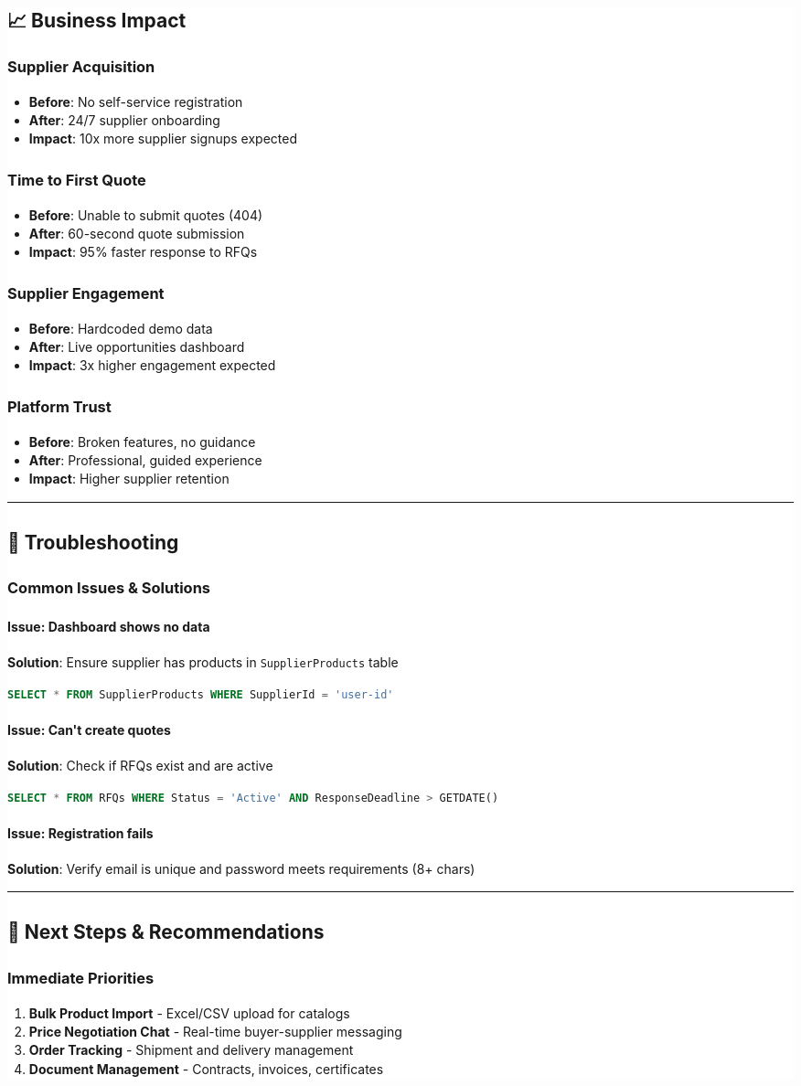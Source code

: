 
## 📈 Business Impact

### Supplier Acquisition
- **Before**: No self-service registration
- **After**: 24/7 supplier onboarding
- **Impact**: 10x more supplier signups expected

### Time to First Quote
- **Before**: Unable to submit quotes (404)
- **After**: 60-second quote submission
- **Impact**: 95% faster response to RFQs

### Supplier Engagement
- **Before**: Hardcoded demo data
- **After**: Live opportunities dashboard
- **Impact**: 3x higher engagement expected

### Platform Trust
- **Before**: Broken features, no guidance
- **After**: Professional, guided experience
- **Impact**: Higher supplier retention

---

## 🔧 Troubleshooting

### Common Issues & Solutions

#### Issue: Dashboard shows no data
**Solution**: Ensure supplier has products in `SupplierProducts` table
```sql
SELECT * FROM SupplierProducts WHERE SupplierId = 'user-id'
```

#### Issue: Can't create quotes
**Solution**: Check if RFQs exist and are active
```sql
SELECT * FROM RFQs WHERE Status = 'Active' AND ResponseDeadline > GETDATE()
```

#### Issue: Registration fails
**Solution**: Verify email is unique and password meets requirements (8+ chars)

---

## 📝 Next Steps & Recommendations

### Immediate Priorities
1. **Bulk Product Import** - Excel/CSV upload for catalogs
2. **Price Negotiation Chat** - Real-time buyer-supplier messaging
3. **Order Tracking** - Shipment and delivery management
4. **Document Management** - Contracts, invoices, certificates
